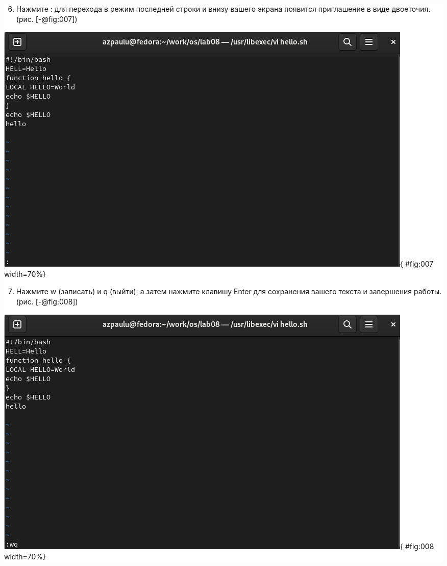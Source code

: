 6. Нажмите : для перехода в режим последней строки и внизу вашего экрана появится
приглашение в виде двоеточия. (рис. [-@fig:007])

![Файл hello.sh](image/7.png){ #fig:007 width=70%}

7. Нажмите w (записать) и q (выйти), а затем нажмите клавишу Enter для сохранения
вашего текста и завершения работы. (рис. [-@fig:008])

![Файл hello.sh](image/8.png){ #fig:008 width=70%}
